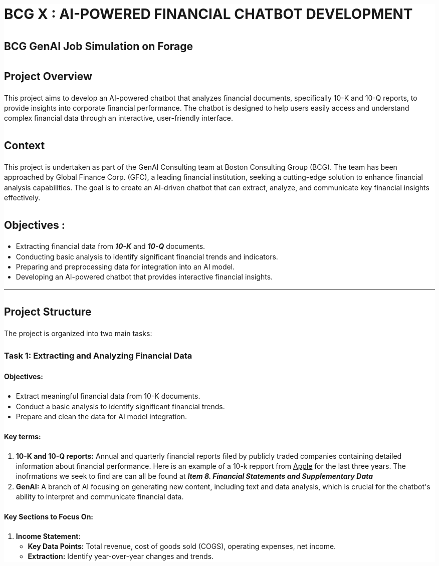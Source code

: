 
# BCG X : AI-POWERED FINANCIAL CHATBOT DEVELOPMENT

## BCG GenAI Job Simulation on Forage


## Project Overview

This project aims to develop an AI-powered chatbot that analyzes financial documents, specifically 10-K and 10-Q reports, to provide insights into corporate financial performance. The chatbot is designed to help users easily access and understand complex financial data through an interactive, user-friendly interface.

## Context

This project is undertaken as part of the GenAI Consulting team at Boston Consulting Group (BCG). The team has been approached by Global Finance Corp. (GFC), a leading financial institution, seeking a cutting-edge solution to enhance financial analysis capabilities. The goal is to create an AI-driven chatbot that can extract, analyze, and communicate key financial insights effectively.

## Objectives :

- Extracting financial data from ***10-K*** and ***10-Q*** documents.
- Conducting basic analysis to identify significant financial trends and indicators.
- Preparing and preprocessing data for integration into an AI model.
- Developing an AI-powered chatbot that provides interactive financial insights.

---

## Project Structure

The project is organized into two main tasks:

### Task 1: Extracting and Analyzing Financial Data

#### Objectives:
- Extract meaningful financial data from 10-K documents.
- Conduct a basic analysis to identify significant financial trends.
- Prepare and clean the data for AI model integration.

#### Key terms:
1. **10-K and 10-Q reports:** Annual and quarterly financial reports filed by publicly traded companies containing detailed information about financial performance. Here is an example of a 10-k repport from [Apple](https://d18rn0p25nwr6d.cloudfront.net/CIK-0000320193/c87043b9-5d89-4717-9f49-c4f9663d0061.pdf) for the last three years. The inofrmations we seek to find are can all be found at 
***Item 8. Financial Statements and Supplementary Data***
2. **GenAI:** A branch of AI focusing on generating new content, including text and data analysis, which is crucial for the chatbot's ability to interpret and communicate financial data.
#### Key Sections to Focus On:
1. **Income Statement**:
   - **Key Data Points:** Total revenue, cost of goods sold (COGS), operating expenses, net income.
   - **Extraction:** Identify year-over-year changes and trends.
